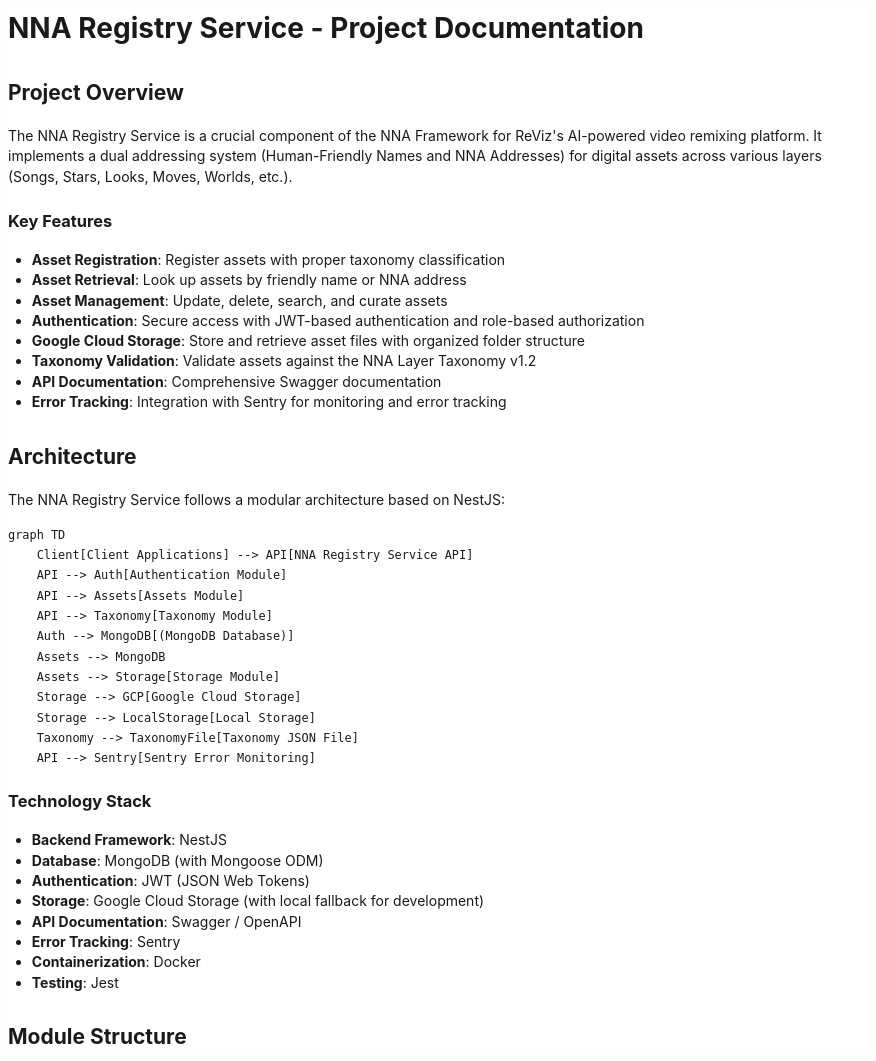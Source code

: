 # NNA Registry Service - Project Documentation

## Project Overview

The NNA Registry Service is a crucial component of the NNA Framework for ReViz's AI-powered video remixing platform. It implements a dual addressing system (Human-Friendly Names and NNA Addresses) for digital assets across various layers (Songs, Stars, Looks, Moves, Worlds, etc.).

### Key Features

- **Asset Registration**: Register assets with proper taxonomy classification
- **Asset Retrieval**: Look up assets by friendly name or NNA address
- **Asset Management**: Update, delete, search, and curate assets
- **Authentication**: Secure access with JWT-based authentication and role-based authorization
- **Google Cloud Storage**: Store and retrieve asset files with organized folder structure
- **Taxonomy Validation**: Validate assets against the NNA Layer Taxonomy v1.2
- **API Documentation**: Comprehensive Swagger documentation
- **Error Tracking**: Integration with Sentry for monitoring and error tracking

## Architecture

The NNA Registry Service follows a modular architecture based on NestJS:

```mermaid
graph TD
    Client[Client Applications] --> API[NNA Registry Service API]
    API --> Auth[Authentication Module]
    API --> Assets[Assets Module]
    API --> Taxonomy[Taxonomy Module]
    Auth --> MongoDB[(MongoDB Database)]
    Assets --> MongoDB
    Assets --> Storage[Storage Module]
    Storage --> GCP[Google Cloud Storage]
    Storage --> LocalStorage[Local Storage]
    Taxonomy --> TaxonomyFile[Taxonomy JSON File]
    API --> Sentry[Sentry Error Monitoring]
```

### Technology Stack

- **Backend Framework**: NestJS
- **Database**: MongoDB (with Mongoose ODM)
- **Authentication**: JWT (JSON Web Tokens)
- **Storage**: Google Cloud Storage (with local fallback for development)
- **API Documentation**: Swagger / OpenAPI
- **Error Tracking**: Sentry
- **Containerization**: Docker
- **Testing**: Jest

## Module Structure
